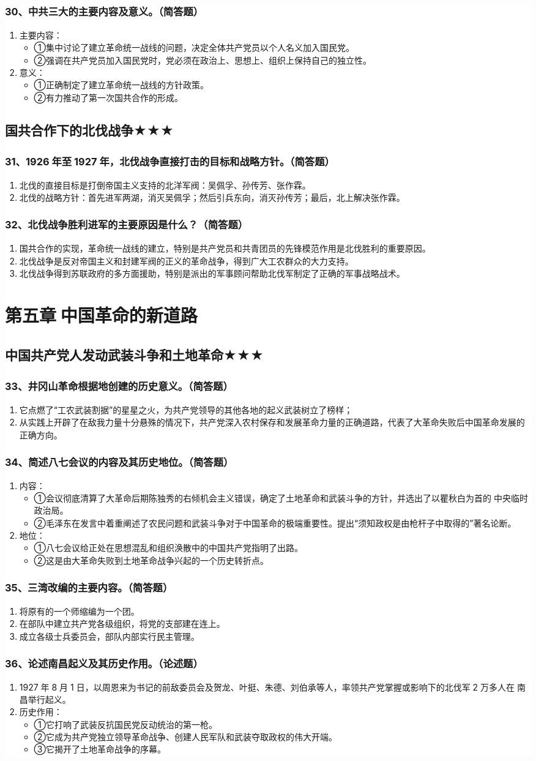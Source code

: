 ### 30、中共三大的主要内容及意义。（简答题）

1. 主要内容：
   - ①集中讨论了建立革命统一战线的问题，决定全体共产党员以个人名义加入国民党。
   - ②强调在共产党员加入国民党时，党必须在政治上、思想上、组织上保持自己的独立性。
2. 意义：
   - ①正确制定了建立革命统一战线的方针政策。 
   - ②有力推动了第一次国共合作的形成。

## 国共合作下的北伐战争★★★

### 31、1926 年至 1927 年，北伐战争直接打击的目标和战略方针。（简答题）

1. 北伐的直接目标是打倒帝国主义支持的北洋军阀：吴佩孚、孙传芳、张作霖。
2. 北伐的战略方针：首先进军两湖，消灭吴佩孚；然后引兵东向，消灭孙传芳；最后，北上解决张作霖。

### 32、北伐战争胜利进军的主要原因是什么？（简答题）

1. 国共合作的实现，革命统一战线的建立，特别是共产党员和共青团员的先锋模范作用是北伐胜利的重要原因。
2. 北伐战争是反对帝国主义和封建军阀的正义的革命战争，得到广大工农群众的大力支持。
3. 北伐战争得到苏联政府的多方面援助，特别是派出的军事顾问帮助北伐军制定了正确的军事战略战术。

# 第五章 中国革命的新道路

## 中国共产党人发动武装斗争和土地革命★★★

### 33、井冈山革命根据地创建的历史意义。（简答题）

1. 它点燃了“工农武装割据”的星星之火，为共产党领导的其他各地的起义武装树立了榜样；
2. 从实践上开辟了在敌我力量十分悬殊的情况下，共产党深入农村保存和发展革命力量的正确道路，代表了大革命失败后中国革命发展的正确方向。

### 34、简述八七会议的内容及其历史地位。（简答题）

1. 内容：
   - ①会议彻底清算了大革命后期陈独秀的右倾机会主义错误，确定了土地革命和武装斗争的方针，并选出了以瞿秋白为首的
     中央临时政治局。 
   - ②毛泽东在发言中着重阐述了农民问题和武装斗争对于中国革命的极端重要性。提出“须知政权是由枪杆子中取得的”著名论断。
2. 地位：
   - ①八七会议给正处在思想混乱和组织涣散中的中国共产党指明了出路。
   - ②这是由大革命失败到土地革命战争兴起的一个历史转折点。

### 35、三湾改编的主要内容。（简答题）

1. 将原有的一个师缩编为一个团。
2. 在部队中建立共产党各级组织，将党的支部建在连上。
3. 成立各级士兵委员会，部队内部实行民主管理。

### 36、论述南昌起义及其历史作用。（论述题）

1. 1927 年 8 月 1 日，以周恩来为书记的前敌委员会及贺龙、叶挺、朱德、刘伯承等人，率领共产党掌握或影响下的北伐军 2 万多人在
   南昌举行起义。
2. 历史作用：
   - ①它打响了武装反抗国民党反动统治的第一枪。
   - ②它成为共产党独立领导革命战争、创建人民军队和武装夺取政权的伟大开端。
   - ③它揭开了土地革命战争的序幕。

